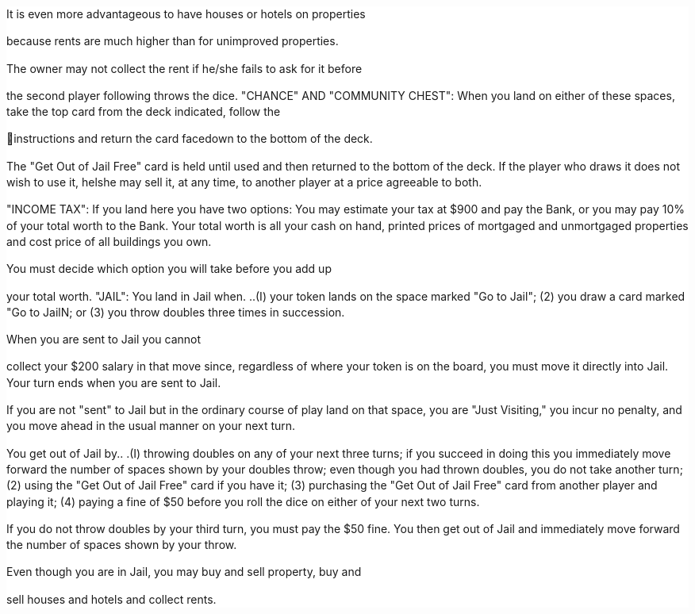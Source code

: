 It is even more advantageous to have houses or hotels on properties

because rents are much higher than for unimproved properties.

The owner may not collect the rent if he/she fails to ask  for it before

the second player following throws the dice.
"CHANCE" AND "COMMUNITY CHEST": When you land on either of
these spaces, take the top card from the deck indicated, follow the

instructions and return the card facedown to the bottom of the deck.

The "Get Out of Jail Free" card is held until used and then returned to
the bottom of the deck. If the player who draws it does not wish to use
it, helshe may sell it, at any time, to another player at a price agreeable
to both.

"INCOME TAX":  If you land here you have two options: You  may
estimate your tax at $900 and pay the Bank,  or you may pay 10% of
your total worth to the Bank. Your  total worth is all your cash on hand,
printed prices of mortgaged and unmortgaged properties and cost
price of all buildings you own.

You must decide which option you will take before you add up

your total worth.
"JAIL":  You  land in Jail when. ..(I) your token lands on the space
marked "Go to Jail"; (2) you draw a card marked "Go to JailN; or
(3) you throw doubles three times in succession.

When you are sent to Jail you cannot

collect your $200 salary in that move
since,  regardless of where your token
is on the board, you must move it
directly into Jail. Your turn ends when
you are sent to Jail.

If you are not "sent" to Jail but in the ordinary course of play land on
that space, you are "Just Visiting," you incur no penalty, and you move
ahead in the usual manner on your next turn.

You get out of Jail by.. .(I) throwing doubles on any of your next
three turns;  if you succeed in doing this you immediately move forward
the number of spaces shown by your doubles throw; even though you
had thrown doubles, you do not take another turn;  (2) using the "Get
Out of Jail Free" card if you have it;  (3)  purchasing the "Get Out of Jail
Free" card from another player and playing it;  (4)  paying a fine of $50
before you roll the dice on either of your next two turns.

If you do not throw doubles by your third turn, you must pay the $50
fine. You then get out of Jail and immediately move forward the number
of spaces shown by your throw.

Even though you are in Jail,  you may buy and sell property, buy and

sell houses and hotels and collect rents.
